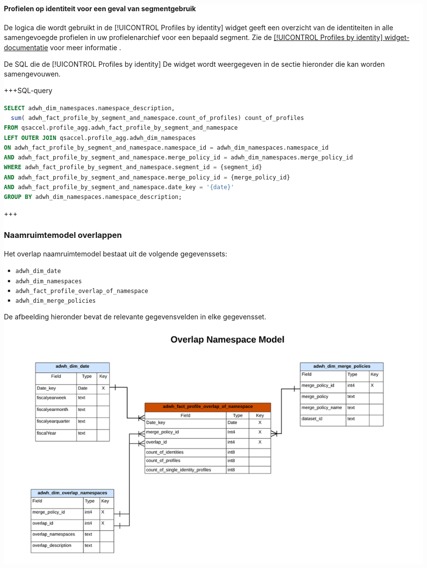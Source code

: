 #### Profielen op identiteit voor een geval van segmentgebruik

De logica die wordt gebruikt in de [!UICONTROL Profiles by identity] widget geeft een overzicht van de identiteiten in alle samengevoegde profielen in uw profielenarchief voor een bepaald segment. Zie de [[!UICONTROL Profiles by identity] widget-documentatie](./guides/segments.md#profiles-by-identity) voor meer informatie .

De SQL die de [!UICONTROL Profiles by identity] De widget wordt weergegeven in de sectie hieronder die kan worden samengevouwen.

+++SQL-query

```sql
SELECT adwh_dim_namespaces.namespace_description,
  sum( adwh_fact_profile_by_segment_and_namespace.count_of_profiles) count_of_profiles
FROM qsaccel.profile_agg.adwh_fact_profile_by_segment_and_namespace
LEFT OUTER JOIN qsaccel.profile_agg.adwh_dim_namespaces
ON adwh_fact_profile_by_segment_and_namespace.namespace_id = adwh_dim_namespaces.namespace_id
AND adwh_fact_profile_by_segment_and_namespace.merge_policy_id = adwh_dim_namespaces.merge_policy_id
WHERE adwh_fact_profile_by_segment_and_namespace.segment_id = {segment_id}
AND adwh_fact_profile_by_segment_and_namespace.merge_policy_id = {merge_policy_id}
AND adwh_fact_profile_by_segment_and_namespace.date_key = '{date}'
GROUP BY adwh_dim_namespaces.namespace_description;
```

+++

### Naamruimtemodel overlappen

Het overlap naamruimtemodel bestaat uit de volgende gegevenssets:

- `adwh_dim_date`
- `adwh_dim_namespaces`
- `adwh_fact_profile_overlap_of_namespace`
- `adwh_dim_merge_policies`

De afbeelding hieronder bevat de relevante gegevensvelden in elke gegevensset.

![Een ERD van het segmentmodel.](./images/cdp-insights/overlap-namespace-model.png)
